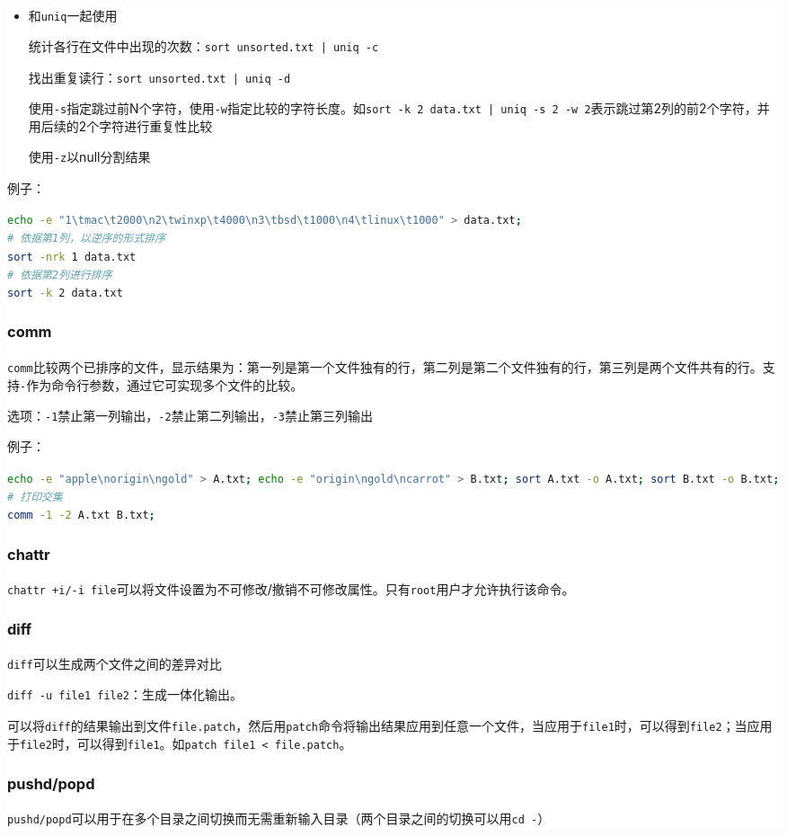 - 和`uniq`一起使用

  统计各行在文件中出现的次数：`sort unsorted.txt | uniq -c`

  找出重复读行：`sort unsorted.txt | uniq -d`

  使用`-s`指定跳过前N个字符，使用`-w`指定比较的字符长度。如`sort -k 2 data.txt | uniq -s 2 -w 2`表示跳过第2列的前2个字符，并用后续的2个字符进行重复性比较

  使用`-z`以null分割结果

例子：

```bash
echo -e "1\tmac\t2000\n2\twinxp\t4000\n3\tbsd\t1000\n4\tlinux\t1000" > data.txt;
# 依据第1列，以逆序的形式排序
sort -nrk 1 data.txt
# 依据第2列进行排序
sort -k 2 data.txt
```



### comm

`comm`比较两个已排序的文件，显示结果为：第一列是第一个文件独有的行，第二列是第二个文件独有的行，第三列是两个文件共有的行。支持`-`作为命令行参数，通过它可实现多个文件的比较。



选项：`-1`禁止第一列输出，`-2`禁止第二列输出，`-3`禁止第三列输出

例子：

```bash
echo -e "apple\norigin\ngold" > A.txt; echo -e "origin\ngold\ncarrot" > B.txt; sort A.txt -o A.txt; sort B.txt -o B.txt;
# 打印交集
comm -1 -2 A.txt B.txt;
```



### chattr

`chattr +i/-i file`可以将文件设置为不可修改/撤销不可修改属性。只有`root`用户才允许执行该命令。



### diff

`diff`可以生成两个文件之间的差异对比

`diff -u file1 file2`：生成一体化输出。

可以将`diff`的结果输出到文件`file.patch`，然后用`patch`命令将输出结果应用到任意一个文件，当应用于`file1`时，可以得到`file2`；当应用于`file2`时，可以得到`file1`。如`patch file1 < file.patch`。



### pushd/popd

`pushd/popd`可以用于在多个目录之间切换而无需重新输入目录（两个目录之间的切换可以用`cd -`）
